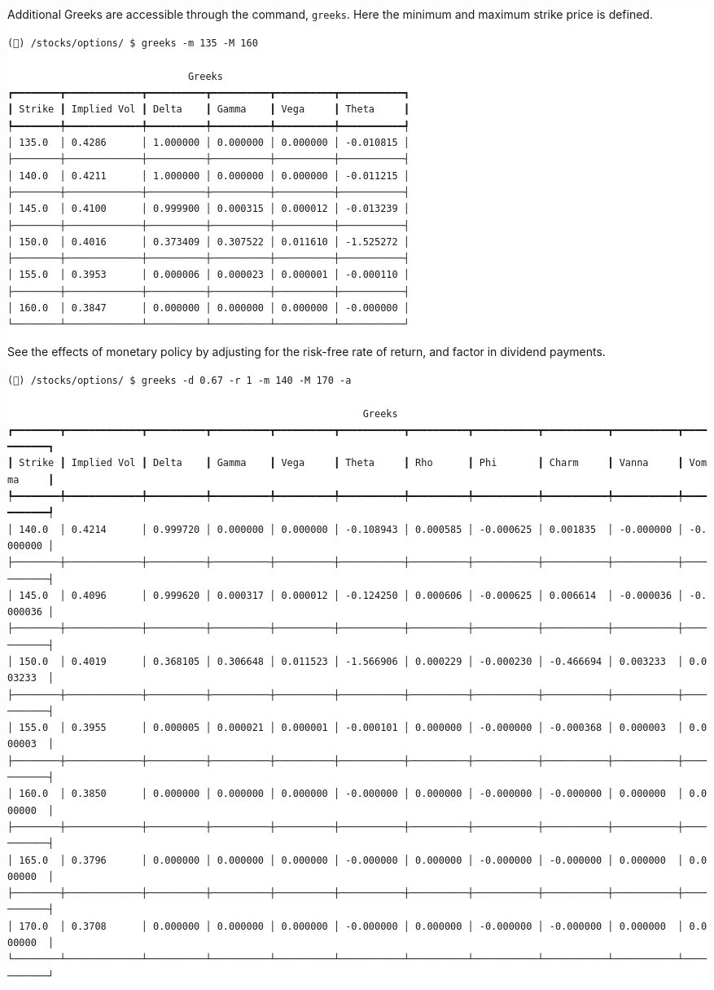 Additional Greeks are accessible through the command, `greeks`. Here the minimum and maximum strike price is defined.

````
(🦋) /stocks/options/ $ greeks -m 135 -M 160

                               Greeks
┏━━━━━━━━┳━━━━━━━━━━━━━┳━━━━━━━━━━┳━━━━━━━━━━┳━━━━━━━━━━┳━━━━━━━━━━━┓
┃ Strike ┃ Implied Vol ┃ Delta    ┃ Gamma    ┃ Vega     ┃ Theta     ┃
┡━━━━━━━━╇━━━━━━━━━━━━━╇━━━━━━━━━━╇━━━━━━━━━━╇━━━━━━━━━━╇━━━━━━━━━━━┩
│ 135.0  │ 0.4286      │ 1.000000 │ 0.000000 │ 0.000000 │ -0.010815 │
├────────┼─────────────┼──────────┼──────────┼──────────┼───────────┤
│ 140.0  │ 0.4211      │ 1.000000 │ 0.000000 │ 0.000000 │ -0.011215 │
├────────┼─────────────┼──────────┼──────────┼──────────┼───────────┤
│ 145.0  │ 0.4100      │ 0.999900 │ 0.000315 │ 0.000012 │ -0.013239 │
├────────┼─────────────┼──────────┼──────────┼──────────┼───────────┤
│ 150.0  │ 0.4016      │ 0.373409 │ 0.307522 │ 0.011610 │ -1.525272 │
├────────┼─────────────┼──────────┼──────────┼──────────┼───────────┤
│ 155.0  │ 0.3953      │ 0.000006 │ 0.000023 │ 0.000001 │ -0.000110 │
├────────┼─────────────┼──────────┼──────────┼──────────┼───────────┤
│ 160.0  │ 0.3847      │ 0.000000 │ 0.000000 │ 0.000000 │ -0.000000 │
└────────┴─────────────┴──────────┴──────────┴──────────┴───────────┘
````

See the effects of monetary policy by adjusting for the risk-free rate of return, and factor in dividend payments.

````
(🦋) /stocks/options/ $ greeks -d 0.67 -r 1 -m 140 -M 170 -a

                                                             Greeks
┏━━━━━━━━┳━━━━━━━━━━━━━┳━━━━━━━━━━┳━━━━━━━━━━┳━━━━━━━━━━┳━━━━━━━━━━━┳━━━━━━━━━━┳━━━━━━━━━━━┳━━━━━━━━━━━┳━━━━━━━━━━━┳━━━━━━━━━━━┓
┃ Strike ┃ Implied Vol ┃ Delta    ┃ Gamma    ┃ Vega     ┃ Theta     ┃ Rho      ┃ Phi       ┃ Charm     ┃ Vanna     ┃ Vomma     ┃
┡━━━━━━━━╇━━━━━━━━━━━━━╇━━━━━━━━━━╇━━━━━━━━━━╇━━━━━━━━━━╇━━━━━━━━━━━╇━━━━━━━━━━╇━━━━━━━━━━━╇━━━━━━━━━━━╇━━━━━━━━━━━╇━━━━━━━━━━━┩
│ 140.0  │ 0.4214      │ 0.999720 │ 0.000000 │ 0.000000 │ -0.108943 │ 0.000585 │ -0.000625 │ 0.001835  │ -0.000000 │ -0.000000 │
├────────┼─────────────┼──────────┼──────────┼──────────┼───────────┼──────────┼───────────┼───────────┼───────────┼───────────┤
│ 145.0  │ 0.4096      │ 0.999620 │ 0.000317 │ 0.000012 │ -0.124250 │ 0.000606 │ -0.000625 │ 0.006614  │ -0.000036 │ -0.000036 │
├────────┼─────────────┼──────────┼──────────┼──────────┼───────────┼──────────┼───────────┼───────────┼───────────┼───────────┤
│ 150.0  │ 0.4019      │ 0.368105 │ 0.306648 │ 0.011523 │ -1.566906 │ 0.000229 │ -0.000230 │ -0.466694 │ 0.003233  │ 0.003233  │
├────────┼─────────────┼──────────┼──────────┼──────────┼───────────┼──────────┼───────────┼───────────┼───────────┼───────────┤
│ 155.0  │ 0.3955      │ 0.000005 │ 0.000021 │ 0.000001 │ -0.000101 │ 0.000000 │ -0.000000 │ -0.000368 │ 0.000003  │ 0.000003  │
├────────┼─────────────┼──────────┼──────────┼──────────┼───────────┼──────────┼───────────┼───────────┼───────────┼───────────┤
│ 160.0  │ 0.3850      │ 0.000000 │ 0.000000 │ 0.000000 │ -0.000000 │ 0.000000 │ -0.000000 │ -0.000000 │ 0.000000  │ 0.000000  │
├────────┼─────────────┼──────────┼──────────┼──────────┼───────────┼──────────┼───────────┼───────────┼───────────┼───────────┤
│ 165.0  │ 0.3796      │ 0.000000 │ 0.000000 │ 0.000000 │ -0.000000 │ 0.000000 │ -0.000000 │ -0.000000 │ 0.000000  │ 0.000000  │
├────────┼─────────────┼──────────┼──────────┼──────────┼───────────┼──────────┼───────────┼───────────┼───────────┼───────────┤
│ 170.0  │ 0.3708      │ 0.000000 │ 0.000000 │ 0.000000 │ -0.000000 │ 0.000000 │ -0.000000 │ -0.000000 │ 0.000000  │ 0.000000  │
└────────┴─────────────┴──────────┴──────────┴──────────┴───────────┴──────────┴───────────┴───────────┴───────────┴───────────┘
````